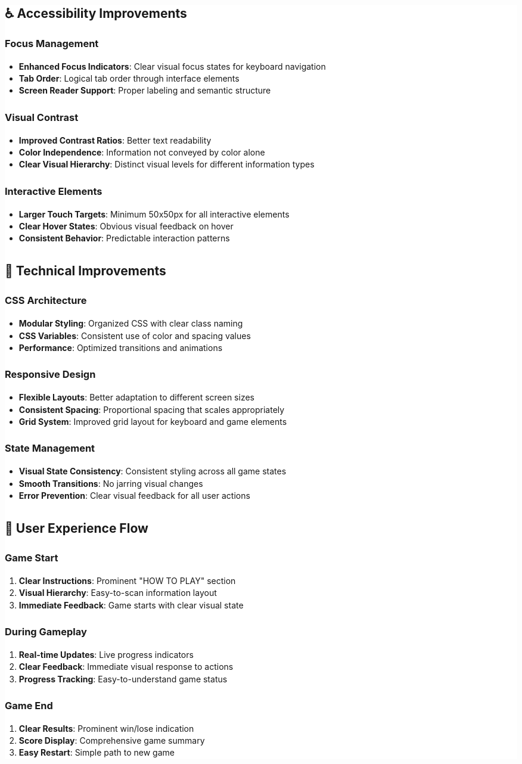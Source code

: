 ## ♿ Accessibility Improvements

### Focus Management
- **Enhanced Focus Indicators**: Clear visual focus states for keyboard navigation
- **Tab Order**: Logical tab order through interface elements
- **Screen Reader Support**: Proper labeling and semantic structure

### Visual Contrast
- **Improved Contrast Ratios**: Better text readability
- **Color Independence**: Information not conveyed by color alone
- **Clear Visual Hierarchy**: Distinct visual levels for different information types

### Interactive Elements
- **Larger Touch Targets**: Minimum 50x50px for all interactive elements
- **Clear Hover States**: Obvious visual feedback on hover
- **Consistent Behavior**: Predictable interaction patterns

## 🔧 Technical Improvements

### CSS Architecture
- **Modular Styling**: Organized CSS with clear class naming
- **CSS Variables**: Consistent use of color and spacing values
- **Performance**: Optimized transitions and animations

### Responsive Design
- **Flexible Layouts**: Better adaptation to different screen sizes
- **Consistent Spacing**: Proportional spacing that scales appropriately
- **Grid System**: Improved grid layout for keyboard and game elements

### State Management
- **Visual State Consistency**: Consistent styling across all game states
- **Smooth Transitions**: No jarring visual changes
- **Error Prevention**: Clear visual feedback for all user actions

## 📱 User Experience Flow

### Game Start
1. **Clear Instructions**: Prominent "HOW TO PLAY" section
2. **Visual Hierarchy**: Easy-to-scan information layout
3. **Immediate Feedback**: Game starts with clear visual state

### During Gameplay
1. **Real-time Updates**: Live progress indicators
2. **Clear Feedback**: Immediate visual response to actions
3. **Progress Tracking**: Easy-to-understand game status

### Game End
1. **Clear Results**: Prominent win/lose indication
2. **Score Display**: Comprehensive game summary
3. **Easy Restart**: Simple path to new game
